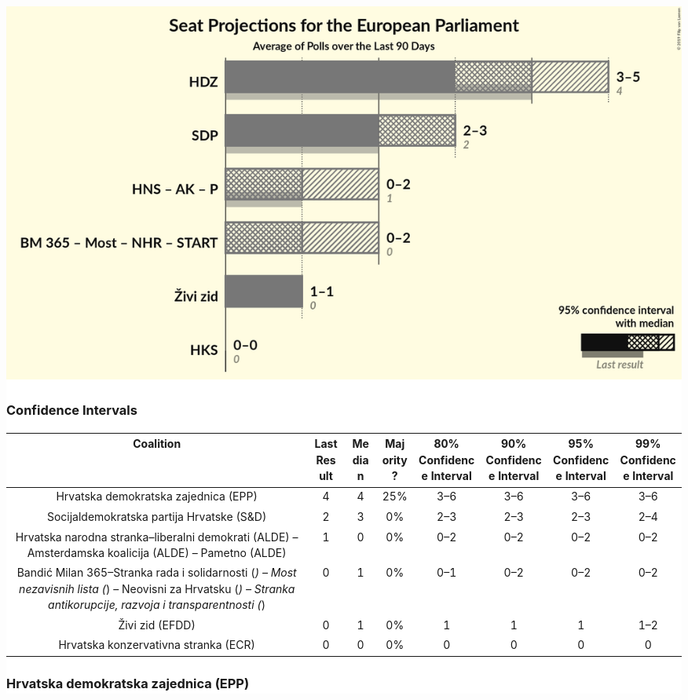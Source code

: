 ![Graph with coalitions seats not yet produced](average-2019-04-30-coalitions-seats.png "Coalitions Seats")

### Confidence Intervals

| Coalition | Last Result | Median | Majority? | 80% Confidence Interval | 90% Confidence Interval | 95% Confidence Interval | 99% Confidence Interval |
|:---------:|:-----------:|:------:|:---------:|:-----------------------:|:-----------------------:|:-----------------------:|:-----------------------:|
| Hrvatska demokratska zajednica (EPP) | 4 | 4 | 25% | 3–6 | 3–6 | 3–6 | 3–6 |
| Socijaldemokratska partija Hrvatske (S&D) | 2 | 3 | 0% | 2–3 | 2–3 | 2–3 | 2–4 |
| Hrvatska narodna stranka–liberalni demokrati (ALDE) – Amsterdamska koalicija (ALDE) – Pametno (ALDE) | 1 | 0 | 0% | 0–2 | 0–2 | 0–2 | 0–2 |
| Bandić Milan 365–Stranka rada i solidarnosti (*) – Most nezavisnih lista (*) – Neovisni za Hrvatsku (*) – Stranka antikorupcije, razvoja i transparentnosti (*) | 0 | 1 | 0% | 0–1 | 0–2 | 0–2 | 0–2 |
| Živi zid (EFDD) | 0 | 1 | 0% | 1 | 1 | 1 | 1–2 |
| Hrvatska konzervativna stranka (ECR) | 0 | 0 | 0% | 0 | 0 | 0 | 0 |

### Hrvatska demokratska zajednica (EPP)
